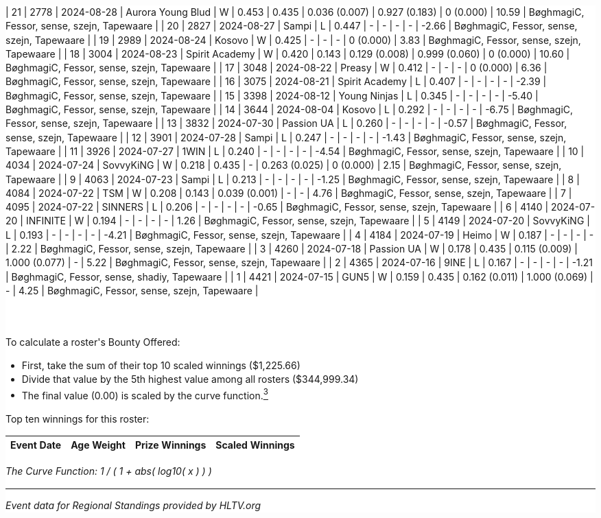 |           21 |     2778 | 2024-08-28 | Aurora Young Blud | W   | 0.453      | 0.435        | 0.036 (0.007)    | 0.927 (0.183)    | 0 (0.000) |    10.59 | BøghmagiC, Fessor, sense, szejn, Tapewaare  |
|           20 |     2827 | 2024-08-27 | Sampi             | L   | 0.447      | -            | -                | -                | -         |    -2.66 | BøghmagiC, Fessor, sense, szejn, Tapewaare  |
|           19 |     2989 | 2024-08-24 | Kosovo            | W   | 0.425      | -            | -                | -                | 0 (0.000) |     3.83 | BøghmagiC, Fessor, sense, szejn, Tapewaare  |
|           18 |     3004 | 2024-08-23 | Spirit Academy    | W   | 0.420      | 0.143        | 0.129 (0.008)    | 0.999 (0.060)    | 0 (0.000) |    10.60 | BøghmagiC, Fessor, sense, szejn, Tapewaare  |
|           17 |     3048 | 2024-08-22 | Preasy            | W   | 0.412      | -            | -                | -                | 0 (0.000) |     6.36 | BøghmagiC, Fessor, sense, szejn, Tapewaare  |
|           16 |     3075 | 2024-08-21 | Spirit Academy    | L   | 0.407      | -            | -                | -                | -         |    -2.39 | BøghmagiC, Fessor, sense, szejn, Tapewaare  |
|           15 |     3398 | 2024-08-12 | Young Ninjas      | L   | 0.345      | -            | -                | -                | -         |    -5.40 | BøghmagiC, Fessor, sense, szejn, Tapewaare  |
|           14 |     3644 | 2024-08-04 | Kosovo            | L   | 0.292      | -            | -                | -                | -         |    -6.75 | BøghmagiC, Fessor, sense, szejn, Tapewaare  |
|           13 |     3832 | 2024-07-30 | Passion UA        | L   | 0.260      | -            | -                | -                | -         |    -0.57 | BøghmagiC, Fessor, sense, szejn, Tapewaare  |
|           12 |     3901 | 2024-07-28 | Sampi             | L   | 0.247      | -            | -                | -                | -         |    -1.43 | BøghmagiC, Fessor, sense, szejn, Tapewaare  |
|           11 |     3926 | 2024-07-27 | 1WIN              | L   | 0.240      | -            | -                | -                | -         |    -4.54 | BøghmagiC, Fessor, sense, szejn, Tapewaare  |
|           10 |     4034 | 2024-07-24 | SovvyKiNG         | W   | 0.218      | 0.435        | -                | 0.263 (0.025)    | 0 (0.000) |     2.15 | BøghmagiC, Fessor, sense, szejn, Tapewaare  |
|            9 |     4063 | 2024-07-23 | Sampi             | L   | 0.213      | -            | -                | -                | -         |    -1.25 | BøghmagiC, Fessor, sense, szejn, Tapewaare  |
|            8 |     4084 | 2024-07-22 | TSM               | W   | 0.208      | 0.143        | 0.039 (0.001)    | -                | -         |     4.76 | BøghmagiC, Fessor, sense, szejn, Tapewaare  |
|            7 |     4095 | 2024-07-22 | SINNERS           | L   | 0.206      | -            | -                | -                | -         |    -0.65 | BøghmagiC, Fessor, sense, szejn, Tapewaare  |
|            6 |     4140 | 2024-07-20 | INFINITE          | W   | 0.194      | -            | -                | -                | -         |     1.26 | BøghmagiC, Fessor, sense, szejn, Tapewaare  |
|            5 |     4149 | 2024-07-20 | SovvyKiNG         | L   | 0.193      | -            | -                | -                | -         |    -4.21 | BøghmagiC, Fessor, sense, szejn, Tapewaare  |
|            4 |     4184 | 2024-07-19 | Heimo             | W   | 0.187      | -            | -                | -                | -         |     2.22 | BøghmagiC, Fessor, sense, szejn, Tapewaare  |
|            3 |     4260 | 2024-07-18 | Passion UA        | W   | 0.178      | 0.435        | 0.115 (0.009)    | 1.000 (0.077)    | -         |     5.22 | BøghmagiC, Fessor, sense, szejn, Tapewaare  |
|            2 |     4365 | 2024-07-16 | 9INE              | L   | 0.167      | -            | -                | -                | -         |    -1.21 | BøghmagiC, Fessor, sense, shadiy, Tapewaare |
|            1 |     4421 | 2024-07-15 | GUN5              | W   | 0.159      | 0.435        | 0.162 (0.011)    | 1.000 (0.069)    | -         |     4.25 | BøghmagiC, Fessor, sense, szejn, Tapewaare  |

<br />
<span id="table2"></span><br />
To calculate a roster's Bounty Offered:<br />

- First, take the sum of their top 10 scaled winnings ($1,225.66)
- Divide that value by the 5th highest value among all rosters ($344,999.34)
- The final value (0.00) is scaled by the curve function.[<sup>3</sup>](#curveFunction)

Top ten winnings for this roster:<br />

| Event Date | Age Weight | Prize Winnings | Scaled Winnings |
| :- | -: | :- | :- |


<span id="curveFunction"></span>_The Curve Function: 1 / ( 1 + abs( log10( x ) ) )_<br />

---
_Event data for Regional Standings provided by HLTV.org_<br />
